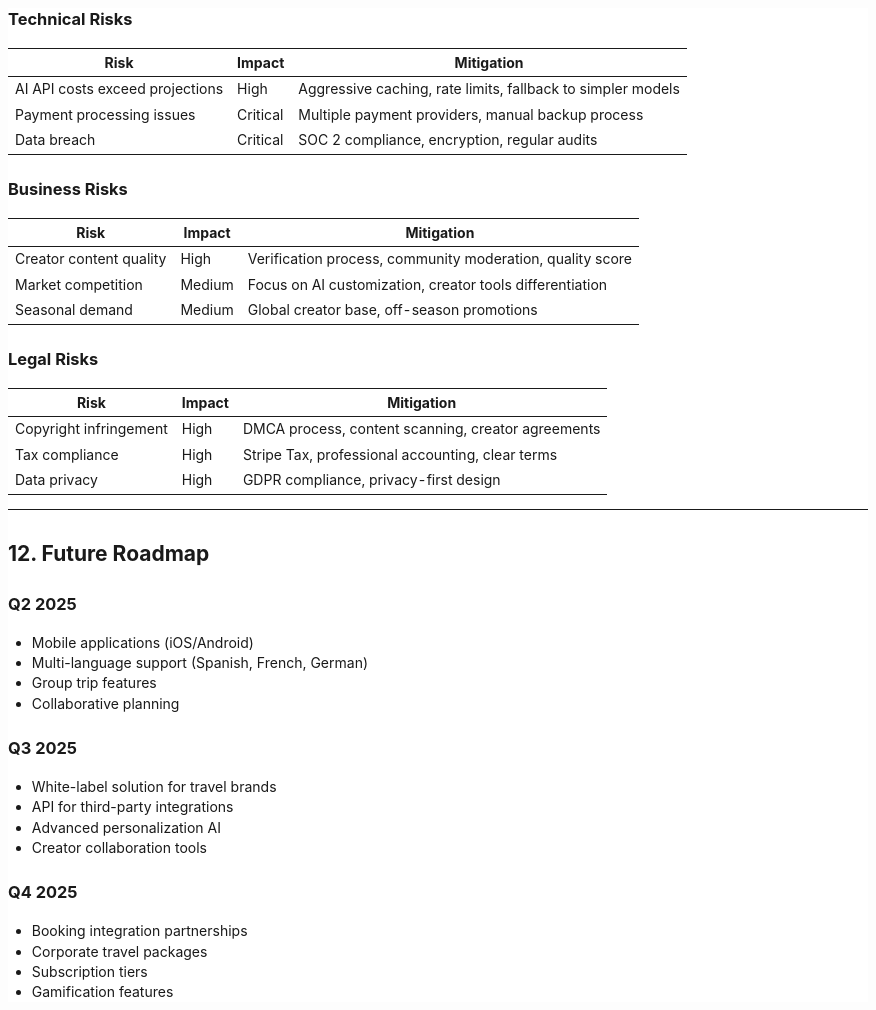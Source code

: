 ### Technical Risks
| Risk | Impact | Mitigation |
|------|--------|------------|
| AI API costs exceed projections | High | Aggressive caching, rate limits, fallback to simpler models |
| Payment processing issues | Critical | Multiple payment providers, manual backup process |
| Data breach | Critical | SOC 2 compliance, encryption, regular audits |

### Business Risks
| Risk | Impact | Mitigation |
|------|--------|------------|
| Creator content quality | High | Verification process, community moderation, quality score |
| Market competition | Medium | Focus on AI customization, creator tools differentiation |
| Seasonal demand | Medium | Global creator base, off-season promotions |

### Legal Risks
| Risk | Impact | Mitigation |
|------|--------|------------|
| Copyright infringement | High | DMCA process, content scanning, creator agreements |
| Tax compliance | High | Stripe Tax, professional accounting, clear terms |
| Data privacy | High | GDPR compliance, privacy-first design |

---

## 12. Future Roadmap

### Q2 2025
- Mobile applications (iOS/Android)
- Multi-language support (Spanish, French, German)
- Group trip features
- Collaborative planning

### Q3 2025
- White-label solution for travel brands
- API for third-party integrations
- Advanced personalization AI
- Creator collaboration tools

### Q4 2025
- Booking integration partnerships
- Corporate travel packages
- Subscription tiers
- Gamification features

